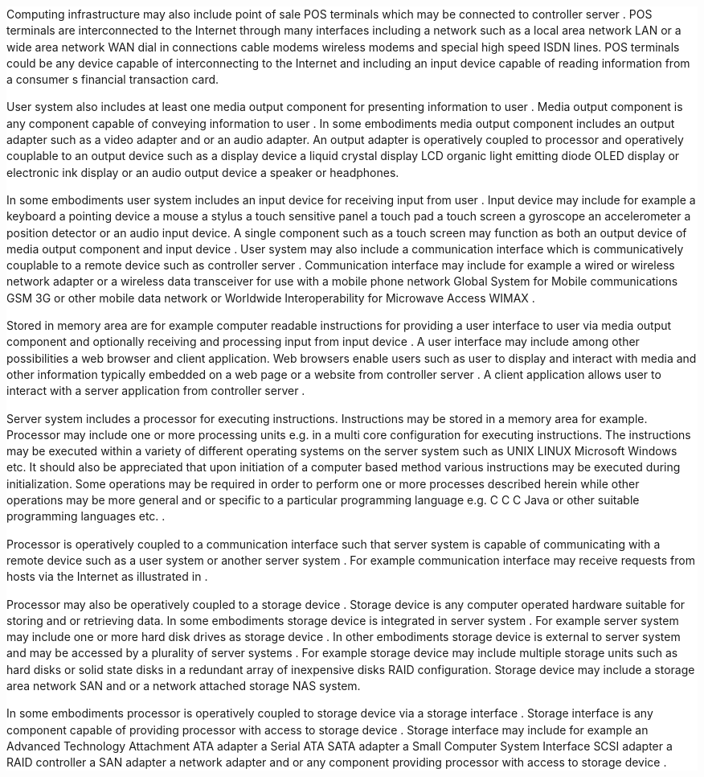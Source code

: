 Computing infrastructure may also include point of sale POS terminals which may be connected to controller server . POS terminals are interconnected to the Internet through many interfaces including a network such as a local area network LAN or a wide area network WAN dial in connections cable modems wireless modems and special high speed ISDN lines. POS terminals could be any device capable of interconnecting to the Internet and including an input device capable of reading information from a consumer s financial transaction card.

User system also includes at least one media output component for presenting information to user . Media output component is any component capable of conveying information to user . In some embodiments media output component includes an output adapter such as a video adapter and or an audio adapter. An output adapter is operatively coupled to processor and operatively couplable to an output device such as a display device a liquid crystal display LCD organic light emitting diode OLED display or electronic ink display or an audio output device a speaker or headphones.

In some embodiments user system includes an input device for receiving input from user . Input device may include for example a keyboard a pointing device a mouse a stylus a touch sensitive panel a touch pad a touch screen a gyroscope an accelerometer a position detector or an audio input device. A single component such as a touch screen may function as both an output device of media output component and input device . User system may also include a communication interface which is communicatively couplable to a remote device such as controller server . Communication interface may include for example a wired or wireless network adapter or a wireless data transceiver for use with a mobile phone network Global System for Mobile communications GSM 3G or other mobile data network or Worldwide Interoperability for Microwave Access WIMAX .

Stored in memory area are for example computer readable instructions for providing a user interface to user via media output component and optionally receiving and processing input from input device . A user interface may include among other possibilities a web browser and client application. Web browsers enable users such as user to display and interact with media and other information typically embedded on a web page or a website from controller server . A client application allows user to interact with a server application from controller server .

Server system includes a processor for executing instructions. Instructions may be stored in a memory area for example. Processor may include one or more processing units e.g. in a multi core configuration for executing instructions. The instructions may be executed within a variety of different operating systems on the server system such as UNIX LINUX Microsoft Windows etc. It should also be appreciated that upon initiation of a computer based method various instructions may be executed during initialization. Some operations may be required in order to perform one or more processes described herein while other operations may be more general and or specific to a particular programming language e.g. C C C Java or other suitable programming languages etc. .

Processor is operatively coupled to a communication interface such that server system is capable of communicating with a remote device such as a user system or another server system . For example communication interface may receive requests from hosts via the Internet as illustrated in .

Processor may also be operatively coupled to a storage device . Storage device is any computer operated hardware suitable for storing and or retrieving data. In some embodiments storage device is integrated in server system . For example server system may include one or more hard disk drives as storage device . In other embodiments storage device is external to server system and may be accessed by a plurality of server systems . For example storage device may include multiple storage units such as hard disks or solid state disks in a redundant array of inexpensive disks RAID configuration. Storage device may include a storage area network SAN and or a network attached storage NAS system.

In some embodiments processor is operatively coupled to storage device via a storage interface . Storage interface is any component capable of providing processor with access to storage device . Storage interface may include for example an Advanced Technology Attachment ATA adapter a Serial ATA SATA adapter a Small Computer System Interface SCSI adapter a RAID controller a SAN adapter a network adapter and or any component providing processor with access to storage device .
